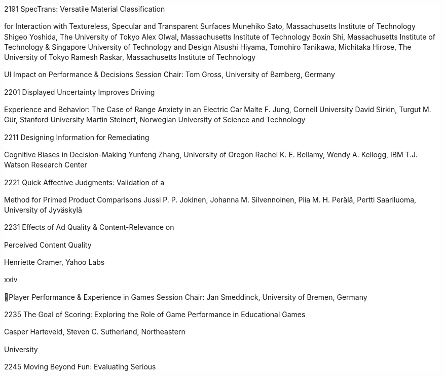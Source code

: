2191 SpecTrans: Versatile Material Classification

for Interaction with Textureless, Specular and
Transparent Surfaces
Munehiko Sato, Massachusetts Institute of Technology
Shigeo Yoshida, The University of Tokyo
Alex Olwal, Massachusetts Institute of Technology
Boxin Shi, Massachusetts Institute of Technology &
Singapore University of Technology and Design
Atsushi Hiyama, Tomohiro Tanikawa, Michitaka Hirose,
The University of Tokyo
Ramesh Raskar, Massachusetts Institute of Technology

UI Impact on Performance & Decisions
Session Chair: Tom Gross, University of Bamberg, Germany

2201 Displayed Uncertainty Improves Driving

Experience and Behavior: The Case of Range
Anxiety in an Electric Car
Malte F. Jung, Cornell University
David Sirkin, Turgut M. Gür, Stanford University
Martin Steinert, Norwegian University of Science and
Technology

2211 Designing Information for Remediating

Cognitive Biases in Decision-Making
Yunfeng Zhang, University of Oregon
Rachel K. E. Bellamy, Wendy A. Kellogg, IBM T.J.
Watson Research Center

2221 Quick Affective Judgments: Validation of a

Method for Primed Product Comparisons
Jussi P. P. Jokinen, Johanna M. Silvennoinen,
Piia M. H. Perälä, Pertti Saariluoma, University of
Jyväskylä

2231 Effects of Ad Quality & Content-Relevance on

Perceived Content Quality

Henriette Cramer, Yahoo Labs

xxiv

Player Performance & Experience in Games
Session Chair: Jan Smeddinck, University of Bremen, Germany

2235  The Goal of Scoring: Exploring the Role of
Game Performance in Educational Games

  Casper Harteveld, Steven C. Sutherland, Northeastern

University

2245  Moving Beyond Fun: Evaluating Serious
